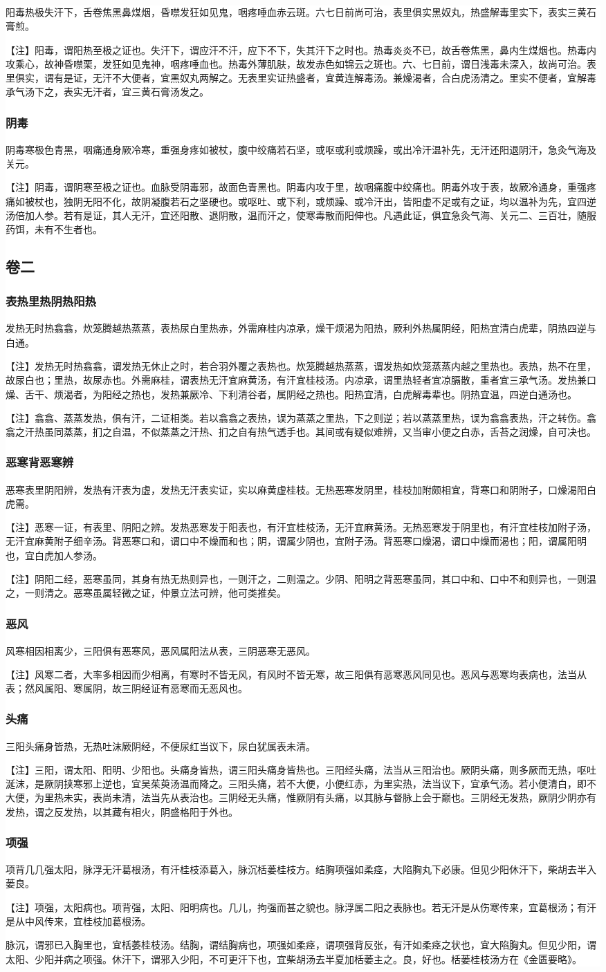阳毒热极失汗下，舌卷焦黑鼻煤烟，昏噤发狂如见鬼，咽疼唾血赤云斑。六七日前尚可治，表里俱实黑奴丸，热盛解毒里实下，表实三黄石膏煎。  

【注】阳毒，谓阳热至极之证也。失汗下，谓应汗不汗，应下不下，失其汗下之时也。热毒炎炎不已，故舌卷焦黑，鼻内生煤烟也。热毒内攻乘心，故神昏噤栗，发狂如见鬼神，咽疼唾血也。热毒外薄肌肤，故发赤色如锦云之斑也。六、七日前，谓日浅毒未深入，故尚可治。表里俱实，谓有是证，无汗不大便者，宜黑奴丸两解之。无表里实证热盛者，宜黄连解毒汤。兼燥渴者，合白虎汤清之。里实不便者，宜解毒承气汤下之，表实无汗者，宜三黄石膏汤发之。  

### 阴毒  

阴毒寒极色青黑，咽痛通身厥冷寒，重强身疼如被杖，腹中绞痛若石坚，或呕或利或烦躁，或出冷汗温补先，无汗还阳退阴汗，急灸气海及关元。  

【注】阴毒，谓阴寒至极之证也。血脉受阴毒邪，故面色青黑也。阴毒内攻于里，故咽痛腹中绞痛也。阴毒外攻于表，故厥冷通身，重强疼痛如被杖也，独阴无阳不化，故阴凝腹若石之坚硬也。或呕吐、或下利，或烦躁、或冷汗出，皆阳虚不足或有之证，均以温补为先，宜四逆汤倍加人参。若有是证，其人无汗，宜还阳散、退阴散，温而汗之，使寒毒散而阳伸也。凡遇此证，俱宜急灸气海、关元二、三百壮，随服药饵，未有不生者也。  

## 卷二  

### 表热里热阴热阳热  

发热无时热翕翕，炊笼腾越热蒸蒸，表热尿白里热赤，外需麻桂内凉承，燥干烦渴为阳热，厥利外热属阴经，阳热宜清白虎辈，阴热四逆与白通。  

【注】发热无时热翕翕，谓发热无休止之时，若合羽外覆之表热也。炊笼腾越热蒸蒸，谓发热如炊笼蒸蒸内越之里热也。表热，热不在里，故尿白也；里热，故尿赤也。外需麻桂，谓表热无汗宜麻黄汤，有汗宜桂枝汤。内凉承，谓里热轻者宜凉膈散，重者宜三承气汤。发热兼口燥、舌干、烦渴者，为阳经之热也，发热兼厥冷、下利清谷者，属阴经之热也。阳热宜清，白虎解毒辈也。阴热宜温，四逆白通汤也。  

【注】翕翕、蒸蒸发热，俱有汗，二证相类。若以翕翕之表热，误为蒸蒸之里热，下之则逆；若以蒸蒸里热，误为翕翕表热，汗之转伤。翕翕之汗热虽同蒸蒸，扪之自温，不似蒸蒸之汗热、扪之自有热气透手也。其间或有疑似难辨，又当审小便之白赤，舌苔之润燥，自可决也。  

### 恶寒背恶寒辨  

恶寒表里阴阳辨，发热有汗表为虚，发热无汗表实证，实以麻黄虚桂枝。无热恶寒发阴里，桂枝加附颇相宜，背寒口和阴附子，口燥渴阳白虎需。  

【注】恶寒一证，有表里、阴阳之辨。发热恶寒发于阳表也，有汗宜桂枝汤，无汗宜麻黄汤。无热恶寒发于阴里也，有汗宜桂枝加附子汤，无汗宜麻黄附子细辛汤。背恶寒口和，谓口中不燥而和也；阴，谓属少阴也，宜附子汤。背恶寒口燥渴，谓口中燥而渴也；阳，谓属阳明也，宜白虎加人参汤。  

【注】阴阳二经，恶寒虽同，其身有热无热则异也，一则汗之，二则温之。少阴、阳明之背恶寒虽同，其口中和、口中不和则异也，一则温之，一则清之。恶寒虽属轻微之证，仲景立法可辨，他可类推矣。  

### 恶风  

风寒相因相离少，三阳俱有恶寒风，恶风属阳法从表，三阴恶寒无恶风。  

【注】风寒二者，大率多相因而少相离，有寒时不皆无风，有风时不皆无寒，故三阳俱有恶寒恶风同见也。恶风与恶寒均表病也，法当从表；然风属阳、寒属阴，故三阴经证有恶寒而无恶风也。  

### 头痛  

三阳头痛身皆热，无热吐沫厥阴经，不便尿红当议下，尿白犹属表未清。  

【注】三阳，谓太阳、阳明、少阳也。头痛身皆热，谓三阳头痛身皆热也。三阳经头痛，法当从三阳治也。厥阴头痛，则多厥而无热，呕吐涎沫，是厥阴挟寒邪上逆也，宜吴茱萸汤温而降之。三阳头痛，若不大便，小便红赤，为里实热，法当议下，宜承气汤。若小便清白，即不大便，为里热未实，表尚未清，法当先从表治也。三阴经无头痛，惟厥阴有头痛，以其脉与督脉上会于巅也。三阴经无发热，厥阴少阴亦有发热，谓之反发热，以其藏有相火，阴盛格阳于外也。  

### 项强  

项背几几强太阳，脉浮无汗葛根汤，有汗桂枝添葛入，脉沉栝蒌桂枝方。结胸项强如柔痉，大陷胸丸下必康。但见少阳休汗下，柴胡去半入蒌良。  

【注】项强，太阳病也。项背强，太阳、阳明病也。几儿，拘强而甚之貌也。脉浮属二阳之表脉也。若无汗是从伤寒传来，宜葛根汤；有汗是从中风传来，宜桂枝加葛根汤。  

脉沉，谓邪已入胸里也，宜栝萎桂枝汤。结胸，谓结胸病也，项强如柔痉，谓项强背反张，有汗如柔痉之状也，宜大陷胸丸。但见少阳，谓太阳、少阳并病之项强。休汗下，谓邪入少阳，不可更汗下也，宜柴胡汤去半夏加栝萎主之。良，好也。栝蒌桂枝汤方在《金匮要略》。  
